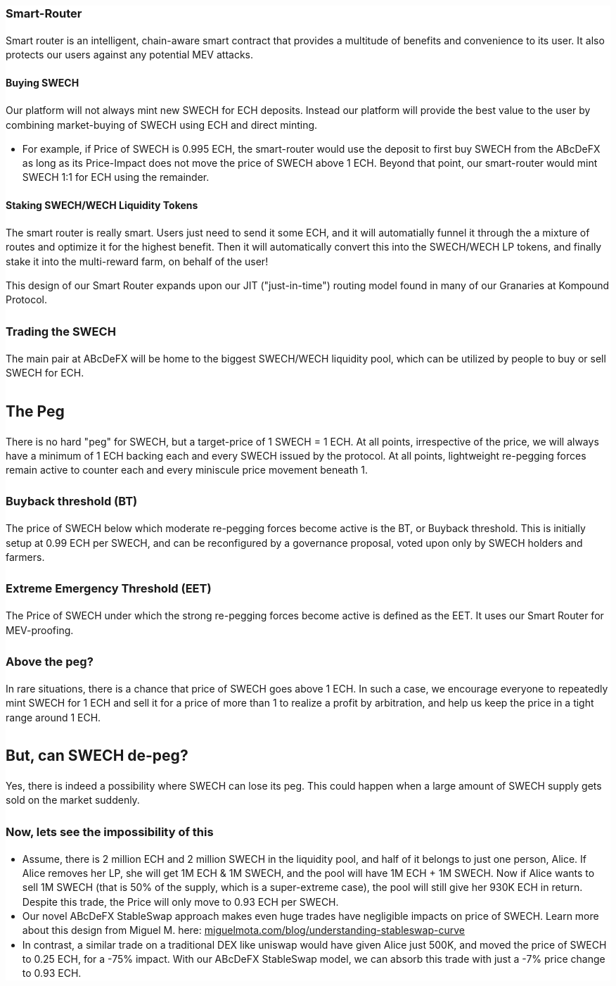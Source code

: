 ### Smart-Router
Smart router is an intelligent, chain-aware smart contract that provides a multitude of benefits and convenience to its user. It also protects our users against any potential MEV attacks.

#### Buying SWECH
Our platform will not always mint new SWECH for ECH deposits. Instead our platform will provide the best value to the user by combining market-buying of SWECH using ECH and direct minting.
- For example, if Price of SWECH is 0.995 ECH, the smart-router would use the deposit to first buy SWECH from the ABcDeFX as long as its Price-Impact does not move the price of SWECH above 1 ECH. Beyond that point, our smart-router would mint SWECH 1:1 for ECH using the remainder.

#### Staking SWECH/WECH Liquidity Tokens
The smart router is really smart. Users just need to send it some ECH, and it will automatially funnel it through the a mixture of routes and optimize it for the highest benefit. Then it will automatically convert this into the SWECH/WECH LP tokens, and finally stake it into the multi-reward farm, on behalf of the user!

This design of our Smart Router expands upon our JIT ("just-in-time") routing model found in many of our Granaries at Kompound Protocol.
### Trading the SWECH
The main pair at ABcDeFX will be home to the biggest SWECH/WECH liquidity pool, which can be utilized by people to buy or sell SWECH for ECH.

## The Peg
There is no hard "peg" for SWECH, but a target-price of 1 SWECH = 1 ECH. At all points, irrespective of the price, we will always have a minimum of 1 ECH backing each and every SWECH issued by the protocol. At all points, lightweight re-pegging forces remain active to counter each and every miniscule price movement beneath 1.

### Buyback threshold (BT)
The price of SWECH below which moderate re-pegging forces become active is the BT, or Buyback threshold. This is initially setup at 0.99 ECH per SWECH, and can be reconfigured by a governance proposal, voted upon only by SWECH holders and farmers.

### Extreme Emergency Threshold (EET)
The Price of SWECH under which the strong re-pegging forces become active is defined as the EET. It uses our Smart Router for MEV-proofing.

### Above the peg?
In rare situations, there is a chance that price of SWECH goes above 1 ECH. In such a case, we encourage everyone to repeatedly mint SWECH for 1 ECH and sell it for a price of more than 1 to realize a profit by arbitration, and help us keep the price in a tight range around 1 ECH.

## But, can SWECH de-peg?
Yes, there is indeed a possibility where SWECH can lose its peg. This could happen when a large amount of SWECH supply gets sold on the market suddenly.

### Now, lets see the impossibility of this
- Assume, there is 2 million ECH and 2 million SWECH in the liquidity pool, and half of it belongs to just one person, Alice. If Alice removes her LP, she will get 1M ECH & 1M SWECH, and the pool will have 1M ECH + 1M SWECH. Now if Alice wants to sell 1M SWECH (that is 50% of the supply, which is a super-extreme case), the pool will still give her 930K ECH in return. Despite this trade, the Price will only move to 0.93 ECH per SWECH.
- Our novel ABcDeFX StableSwap approach makes even huge trades have negligible impacts on price of SWECH. Learn more about this design from Miguel M. here: [miguelmota.com/blog/understanding-stableswap-curve](https://miguelmota.com/blog/understanding-stableswap-curve/)
- In contrast, a similar trade on a traditional DEX like uniswap would have given Alice just 500K, and moved the price of SWECH to 0.25 ECH, for a -75% impact. With our ABcDeFX StableSwap model, we can absorb this trade with just a -7% price change to 0.93 ECH.
